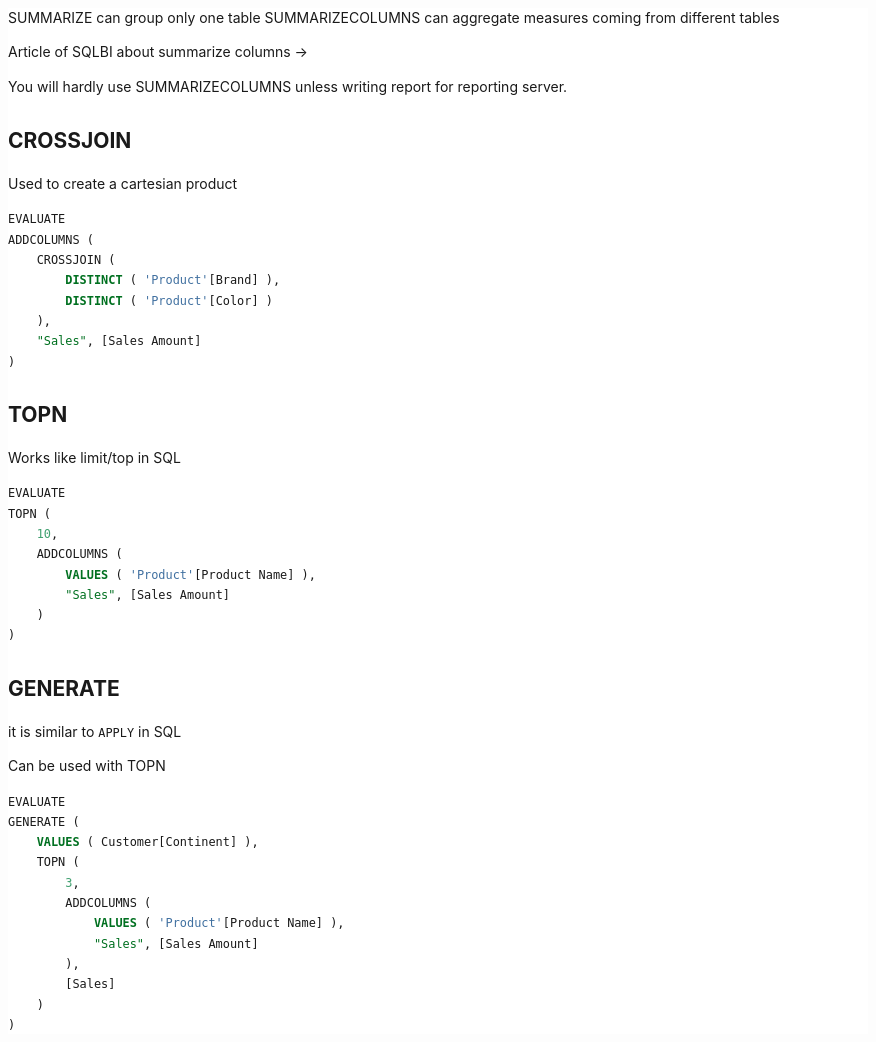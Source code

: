 SUMMARIZE can group only one table
SUMMARIZECOLUMNS can aggregate measures coming from different tables

Article of SQLBI about summarize columns ->

You will hardly use SUMMARIZECOLUMNS unless writing report for reporting server.

## CROSSJOIN

Used to create a cartesian product 

```SQL
EVALUATE
ADDCOLUMNS (
    CROSSJOIN (
        DISTINCT ( 'Product'[Brand] ),
        DISTINCT ( 'Product'[Color] )
    ),
    "Sales", [Sales Amount]
)
```

## TOPN

Works like limit/top in SQL

```SQL
EVALUATE
TOPN (
    10,
    ADDCOLUMNS (
        VALUES ( 'Product'[Product Name] ),
        "Sales", [Sales Amount]
    )
)

```


## GENERATE

it is similar to `APPLY` in SQL

Can be used with TOPN

```SQL
EVALUATE
GENERATE (
    VALUES ( Customer[Continent] ),
    TOPN (
        3,
        ADDCOLUMNS (
            VALUES ( 'Product'[Product Name] ),
            "Sales", [Sales Amount]
        ),
        [Sales]
    )
)
```
